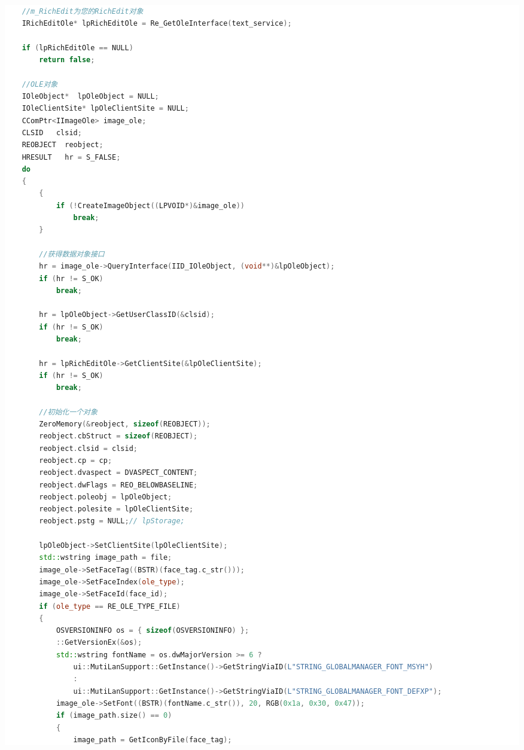```c++
	//m_RichEdit为您的RichEdit对象
	IRichEditOle* lpRichEditOle = Re_GetOleInterface(text_service);

	if (lpRichEditOle == NULL)
		return false;

	//OLE对象
	IOleObject*  lpOleObject = NULL;
	IOleClientSite* lpOleClientSite = NULL; 
	CComPtr<IImageOle> image_ole;
	CLSID   clsid;
	REOBJECT  reobject;
	HRESULT   hr = S_FALSE;
	do 
	{
		{
			if (!CreateImageObject((LPVOID*)&image_ole))
				break;
		}

		//获得数据对象接口
		hr = image_ole->QueryInterface(IID_IOleObject, (void**)&lpOleObject);
		if (hr != S_OK)
			break;

		hr = lpOleObject->GetUserClassID(&clsid);
		if (hr != S_OK)
			break;

		hr = lpRichEditOle->GetClientSite(&lpOleClientSite);
		if (hr != S_OK)
			break;

		//初始化一个对象
		ZeroMemory(&reobject, sizeof(REOBJECT));
		reobject.cbStruct = sizeof(REOBJECT);
		reobject.clsid = clsid;
		reobject.cp = cp;
		reobject.dvaspect = DVASPECT_CONTENT;
		reobject.dwFlags = REO_BELOWBASELINE;
		reobject.poleobj = lpOleObject;
		reobject.polesite = lpOleClientSite;
		reobject.pstg = NULL;// lpStorage;

		lpOleObject->SetClientSite(lpOleClientSite);
		std::wstring image_path = file;
		image_ole->SetFaceTag((BSTR)(face_tag.c_str()));
		image_ole->SetFaceIndex(ole_type);
		image_ole->SetFaceId(face_id);
		if (ole_type == RE_OLE_TYPE_FILE)
		{
			OSVERSIONINFO os = { sizeof(OSVERSIONINFO) };
			::GetVersionEx(&os);
			std::wstring fontName = os.dwMajorVersion >= 6 ?
				ui::MutiLanSupport::GetInstance()->GetStringViaID(L"STRING_GLOBALMANAGER_FONT_MSYH")
				:
				ui::MutiLanSupport::GetInstance()->GetStringViaID(L"STRING_GLOBALMANAGER_FONT_DEFXP");
			image_ole->SetFont((BSTR)(fontName.c_str()), 20, RGB(0x1a, 0x30, 0x47));
			if (image_path.size() == 0)
			{
				image_path = GetIconByFile(face_tag);
```